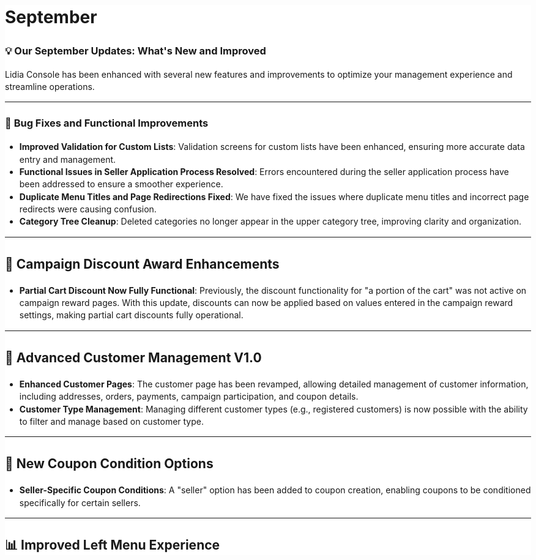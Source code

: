 # September

####

### 💡 **Our September Updates: What's New and Improved**

Lidia Console has been enhanced with several new features and improvements to optimize your management experience and streamline operations.&#x20;

***

### 🚀 **Bug Fixes and Functional Improvements**

* **Improved Validation for Custom Lists**: Validation screens for custom lists have been enhanced, ensuring more accurate data entry and management.
* **Functional Issues in Seller Application Process Resolved**: Errors encountered during the seller application process have been addressed to ensure a smoother experience. &#x20;
* **Duplicate Menu Titles and Page Redirections Fixed**: We have fixed the issues where duplicate menu titles and incorrect page redirects were causing confusion. &#x20;
* **Category Tree Cleanup**: Deleted categories no longer appear in the upper category tree, improving clarity and organization. &#x20;

***

## 💸 **Campaign Discount Award Enhancements**

* **Partial Cart Discount Now Fully Functional**: Previously, the discount functionality for "a portion of the cart" was not active on campaign reward pages. With this update, discounts can now be applied based on values entered in the campaign reward settings, making partial cart discounts fully operational.

***

## 👥 **Advanced Customer Management V1.0**

* **Enhanced Customer Pages**: The customer page has been revamped, allowing detailed management of customer information, including addresses, orders, payments, campaign participation, and coupon details.
* **Customer Type Management**: Managing different customer types (e.g., registered customers) is now possible with the ability to filter and manage based on customer type.

***

## 🎫 **New Coupon Condition Options**

* **Seller-Specific Coupon Conditions**: A "seller" option has been added to coupon creation, enabling coupons to be conditioned specifically for certain sellers.

***

## 📊 **Improved Left Menu Experience**
